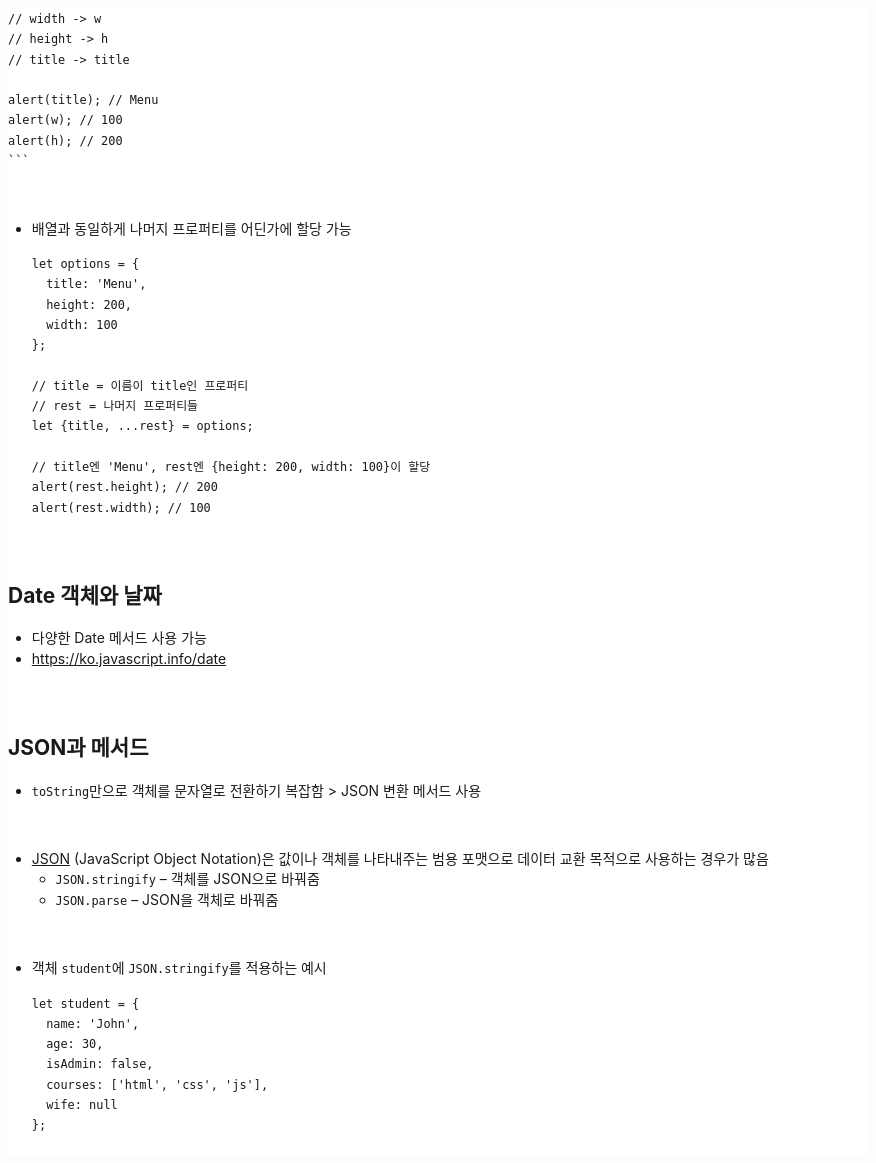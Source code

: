 	// width -> w
	// height -> h
	// title -> title
	
	alert(title); // Menu
	alert(w); // 100
	alert(h); // 200
	```

<br/>

- 배열과 동일하게 나머지 프로퍼티를 어딘가에 할당 가능
	```
	let options = {
	  title: 'Menu',
	  height: 200,
	  width: 100
	};
	
	// title = 이름이 title인 프로퍼티
	// rest = 나머지 프로퍼티들
	let {title, ...rest} = options;
	
	// title엔 'Menu', rest엔 {height: 200, width: 100}이 할당
	alert(rest.height); // 200
	alert(rest.width); // 100
	```

<br/>

## Date 객체와 날짜
- 다양한 Date 메서드 사용 가능
- https://ko.javascript.info/date

<br/>

## JSON과 메서드
- `toString`만으로 객체를 문자열로 전환하기 복잡함 > JSON 변환 메서드 사용

<br/>

- [JSON](http://en.wikipedia.org/wiki/JSON) (JavaScript Object Notation)은 값이나 객체를 나타내주는 범용 포맷으로 데이터 교환 목적으로 사용하는 경우가 많음
	- `JSON.stringify` – 객체를 JSON으로 바꿔줌
	- `JSON.parse` – JSON을 객체로 바꿔줌

<br/>

- 객체 `student`에 `JSON.stringify`를 적용하는 예시
	```
	let student = {
	  name: 'John',
	  age: 30,
	  isAdmin: false,
	  courses: ['html', 'css', 'js'],
	  wife: null
	};
	